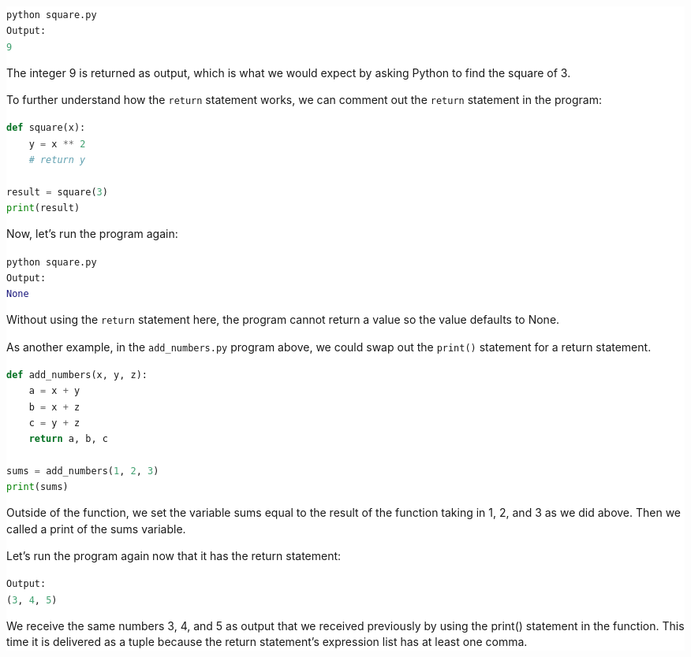 ```python
python square.py
Output:
9
```

The integer 9 is returned as output, which is what we would expect by asking Python to find the square of 3.

To further understand how the `return` statement works, we can comment out the `return` statement in the program:

```python
def square(x):
    y = x ** 2
    # return y

result = square(3)
print(result)

```

Now, let’s run the program again:


```python
python square.py
Output:
None
```

Without using the `return` statement here, the program cannot return a value so the value defaults to None.

As another example, in the `add_numbers.py` program above, we could swap out the `print()` statement for a return statement.

```python
def add_numbers(x, y, z):
    a = x + y
    b = x + z
    c = y + z
    return a, b, c

sums = add_numbers(1, 2, 3)
print(sums)

```

Outside of the function, we set the variable sums equal to the result of the function taking in 1, 2, and 3 as we did above. Then we called a print of the sums variable.

Let’s run the program again now that it has the return statement:

```python
Output:
(3, 4, 5)

```
We receive the same numbers 3, 4, and 5 as output that we received previously by using the print() statement in the function. This time it is delivered as a tuple because the return statement’s expression list has at least one comma.
